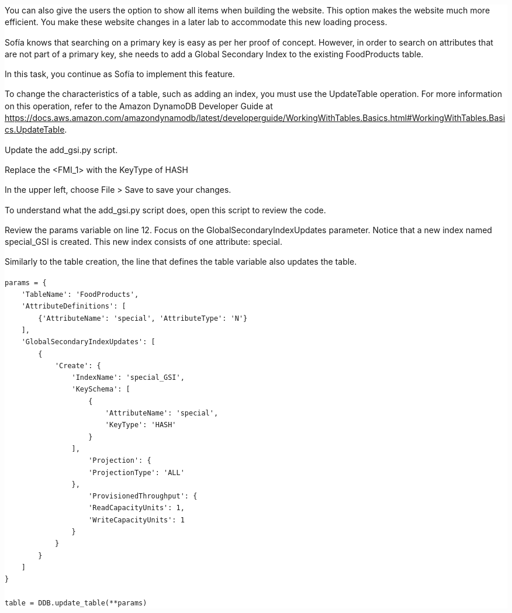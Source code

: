 You can also give the users the option to show all items when building the website. This option makes the website much more efficient. You make these website changes in a later lab to accommodate this new loading process.

Sofía knows that searching on a primary key is easy as per her proof of concept. However, in order to search on attributes that are not part of a primary key, she needs to add a Global Secondary Index to the existing FoodProducts table.

In this task, you continue as Sofía to implement this feature.

To change the characteristics of a table, such as adding an index, you must use the UpdateTable operation. For more information on this operation, refer to the Amazon DynamoDB Developer Guide at https://docs.aws.amazon.com/amazondynamodb/latest/developerguide/WorkingWithTables.Basics.html#WorkingWithTables.Basics.UpdateTable.

Update the add_gsi.py script.

Replace the <FMI_1> with the KeyType of HASH

In the upper left, choose File > Save to save your changes.

To understand what the add_gsi.py script does, open this script to review the code.

Review the params variable on line 12. Focus on the GlobalSecondaryIndexUpdates parameter. Notice that a new index named special_GSI is created. This new index consists of one attribute: special.

Similarly to the table creation, the line that defines the table variable also updates the table.

    params = {
        'TableName': 'FoodProducts',
        'AttributeDefinitions': [
            {'AttributeName': 'special', 'AttributeType': 'N'}
        ],
        'GlobalSecondaryIndexUpdates': [
            {
                'Create': {
                    'IndexName': 'special_GSI',
                    'KeySchema': [
                        {
                            'AttributeName': 'special',
                            'KeyType': 'HASH'
                        }
                    ],
                        'Projection': {
                        'ProjectionType': 'ALL'
                    },
                        'ProvisionedThroughput': {
                        'ReadCapacityUnits': 1,
                        'WriteCapacityUnits': 1
                    }
                }
            }
        ]
    }

    table = DDB.update_table(**params)
